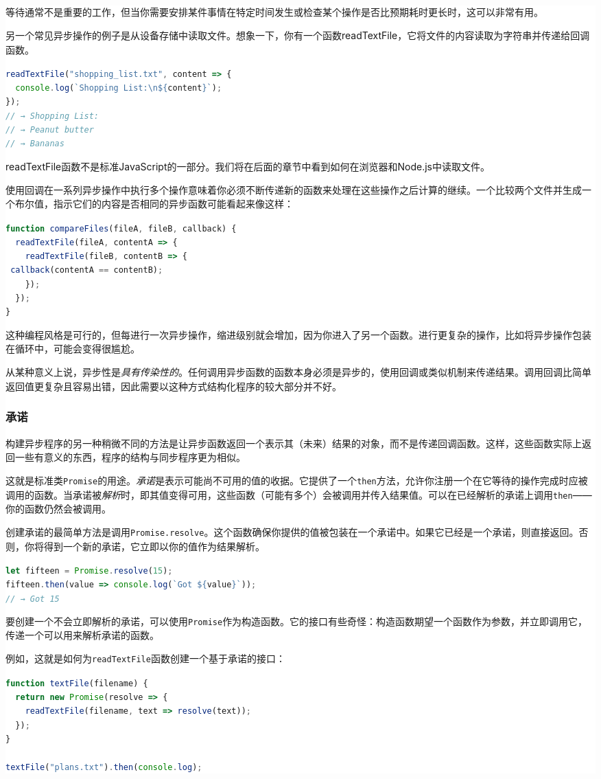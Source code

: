 等待通常不是重要的工作，但当你需要安排某件事情在特定时间发生或检查某个操作是否比预期耗时更长时，这可以非常有用。

另一个常见异步操作的例子是从设备存储中读取文件。想象一下，你有一个函数readTextFile，它将文件的内容读取为字符串并传递给回调函数。

```js
readTextFile("shopping_list.txt", content => {
  console.log(`Shopping List:\n${content}`);
});
// → Shopping List:
// → Peanut butter
// → Bananas
```

readTextFile函数不是标准JavaScript的一部分。我们将在后面的章节中看到如何在浏览器和Node.js中读取文件。

使用回调在一系列异步操作中执行多个操作意味着你必须不断传递新的函数来处理在这些操作之后计算的继续。一个比较两个文件并生成一个布尔值，指示它们的内容是否相同的异步函数可能看起来像这样：

```js
function compareFiles(fileA, fileB, callback) {
  readTextFile(fileA, contentA => {
    readTextFile(fileB, contentB => {
 callback(contentA == contentB);
    });
  });
}
```

这种编程风格是可行的，但每进行一次异步操作，缩进级别就会增加，因为你进入了另一个函数。进行更复杂的操作，比如将异步操作包装在循环中，可能会变得很尴尬。

从某种意义上说，异步性是*具有传染性的*。任何调用异步函数的函数本身必须是异步的，使用回调或类似机制来传递结果。调用回调比简单返回值更复杂且容易出错，因此需要以这种方式结构化程序的较大部分并不好。

### 承诺

构建异步程序的另一种稍微不同的方法是让异步函数返回一个表示其（未来）结果的对象，而不是传递回调函数。这样，这些函数实际上返回一些有意义的东西，程序的结构与同步程序更为相似。

这就是标准类`Promise`的用途。*承诺*是表示可能尚不可用的值的收据。它提供了一个`then`方法，允许你注册一个在它等待的操作完成时应被调用的函数。当承诺被*解析*时，即其值变得可用，这些函数（可能有多个）会被调用并传入结果值。可以在已经解析的承诺上调用`then`——你的函数仍然会被调用。

创建承诺的最简单方法是调用`Promise.resolve`。这个函数确保你提供的值被包装在一个承诺中。如果它已经是一个承诺，则直接返回。否则，你将得到一个新的承诺，它立即以你的值作为结果解析。

```js
let fifteen = Promise.resolve(15);
fifteen.then(value => console.log(`Got ${value}`));
// → Got 15
```

要创建一个不会立即解析的承诺，可以使用`Promise`作为构造函数。它的接口有些奇怪：构造函数期望一个函数作为参数，并立即调用它，传递一个可以用来解析承诺的函数。

例如，这就是如何为`readTextFile`函数创建一个基于承诺的接口：

```js
function textFile(filename) {
  return new Promise(resolve => {
    readTextFile(filename, text => resolve(text));
  });
}

textFile("plans.txt").then(console.log);
```
